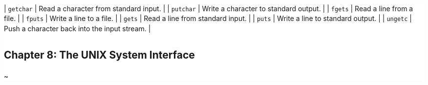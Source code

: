| `getchar` | Read a character from standard input. |
| `putchar` | Write a character to standard output. |
| `fgets` | Read a line from a file. |
| `fputs` | Write a line to a file. |
| `gets` | Read a line from standard input. |
| `puts` | Write a line to standard output. |
| `ungetc` | Push a character back into the input stream. |

## Chapter 8: The UNIX System Interface
~